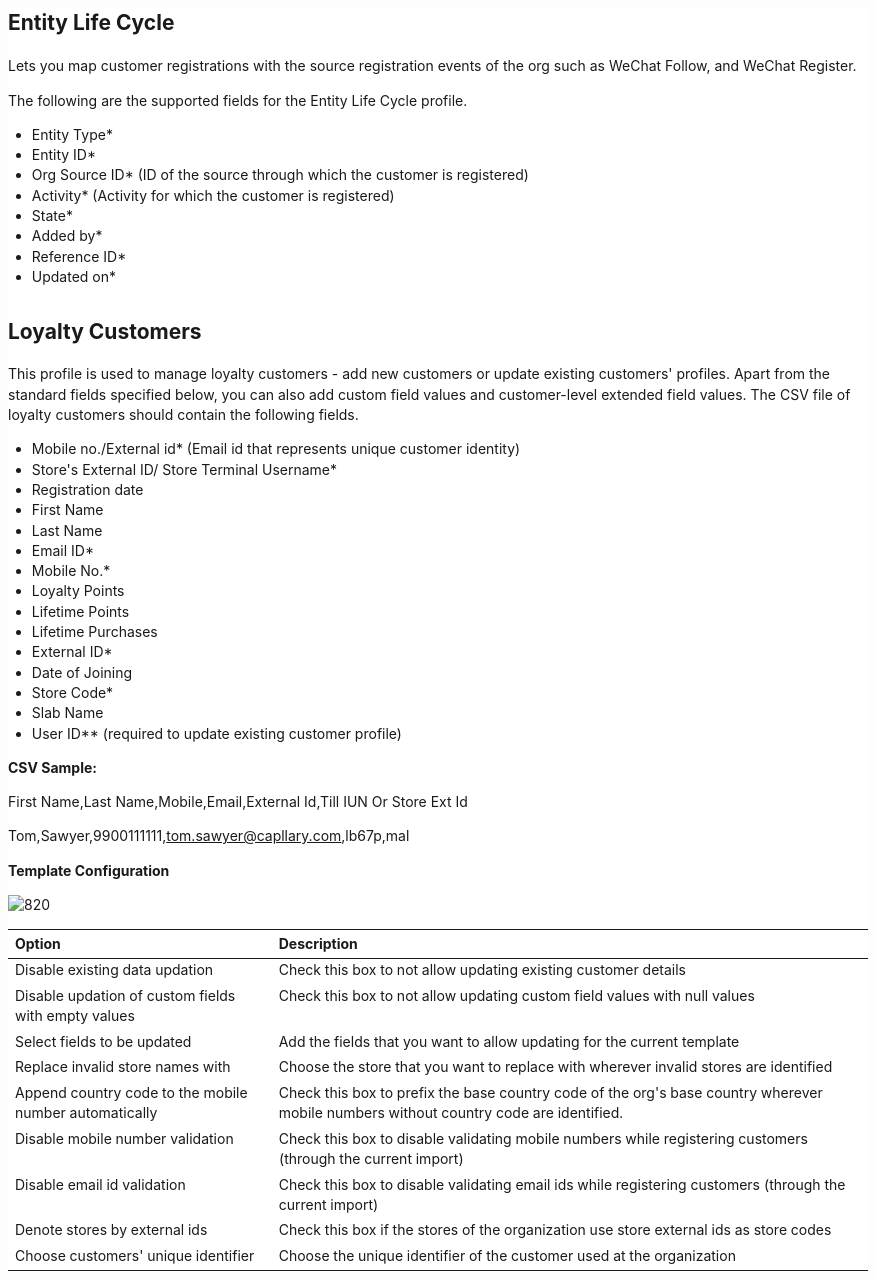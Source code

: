 ## Entity Life Cycle

Lets you map customer registrations with the source registration events of the org such as WeChat Follow, and WeChat Register.

The following are the supported fields for the Entity Life Cycle profile.

* Entity Type\*
* Entity ID\*
* Org Source ID\*  (ID of the source through which the customer is registered)
* Activity\* (Activity for which the customer is registered)
* State\*
* Added by\*
* Reference ID\*
* Updated on\*

## Loyalty Customers

This profile is used to manage loyalty customers - add new customers or update existing customers' profiles. Apart from the standard fields specified below, you can also add custom field values and customer-level extended field values. The CSV file of loyalty customers should contain the following fields.

* Mobile no./External id\* (Email id that represents unique customer identity)
* Store's External ID/ Store Terminal Username\*
* Registration date
* First Name
* Last Name
* Email ID\*
* Mobile No.\*
* Loyalty Points
* Lifetime Points
* Lifetime Purchases
* External ID\*
* Date of Joining
* Store Code\*
* Slab Name
* User ID\*\* (required to update existing customer profile)

**CSV Sample:**

First Name,Last Name,Mobile,Email,External Id,Till IUN Or Store Ext Id

Tom,Sawyer,9900111111,[tom.sawyer@capllary.com](mailto:tom.sawyer@capllary.com),lb67p,mal

**Template Configuration**

![820](https://files.readme.io/d8fbb3e-submitttt.png "submitttt.png")

| Option                                                 | Description                                                                                                                           |
| :----------------------------------------------------- | :------------------------------------------------------------------------------------------------------------------------------------ |
| Disable existing data updation                         | Check this box to not allow updating existing customer details                                                                        |
| Disable updation of custom fields with empty values    | Check this box to not allow updating custom field values with null values                                                             |
| Select fields to be updated                            | Add the fields that you want to allow updating for the current template                                                               |
| Replace invalid store names with                       | Choose the store that you want to replace with wherever invalid stores are identified                                                 |
| Append country code to the mobile number automatically | Check this box to prefix the base country code of the org's base country wherever mobile numbers without country code are identified. |
| Disable mobile number validation                       | Check this box to disable validating mobile numbers while registering customers (through the current import)                          |
| Disable email id validation                            | Check this box to disable validating email ids while registering customers (through the current import)                               |
| Denote stores by external ids                          | Check this box if the stores of the organization use store external ids as store codes                                                |
| Choose customers' unique identifier                    | Choose the unique identifier of the customer used at the organization                                                                 |